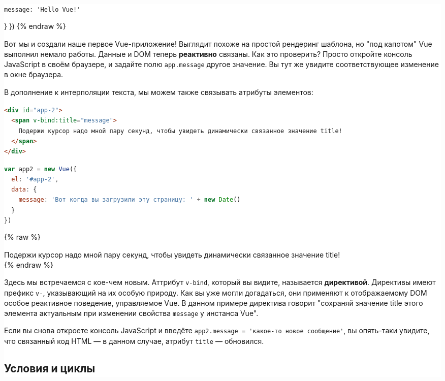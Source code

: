     message: 'Hello Vue!'
  }
})
</script>
{% endraw %}

Вот мы и создали наше первое Vue-приложение! Выглядит похоже на простой рендеринг шаблона, но "под капотом" Vue выполнил немало работы. Данные и DOM теперь **реактивно** связаны. Как это проверить? Просто откройте консоль JavaScript в своём браузере, и задайте полю `app.message` другое значение. Вы тут же увидите соответствующее изменение в окне браузера.

В дополнение к интерполяции текста, мы можем также связывать атрибуты элементов:

``` html
<div id="app-2">
  <span v-bind:title="message">
    Подержи курсор надо мной пару секунд, чтобы увидеть динамически связанное значение title!
  </span>
</div>
```
``` js
var app2 = new Vue({
  el: '#app-2',
  data: {
    message: 'Вот когда вы загрузили эту страницу: ' + new Date()
  }
})
```
{% raw %}
<div id="app-2" class="demo">
  <span v-bind:title="message">
    Подержи курсор надо мной пару секунд, чтобы увидеть динамически связанное значение title!
  </span>
</div>
<script>
var app2 = new Vue({
  el: '#app-2',
  data: {
    message: 'Вот когда вы загрузили эту страницу: ' + new Date()
  }
})
</script>
{% endraw %}

Здесь мы встречаемся с кое-чем новым. Аттрибут `v-bind`, который вы видите, называется **директивой**. Директивы имеют префикс `v-`, указывающий на их особую природу. Как вы уже могли догадаться, они применяют к отображаемому DOM особое реактивное поведение, управляемое Vue. В данном примере директива говорит "сохраняй значение title этого элемента актуальным при изменении свойства `message` у инстанса Vue".

Если вы снова откроете консоль JavaScript и введёте `app2.message = 'какое-то новое сообщение'`, вы опять-таки увидите, что связанный код HTML — в данном случае, атрибут `title` — обновился.

## Условия и циклы

